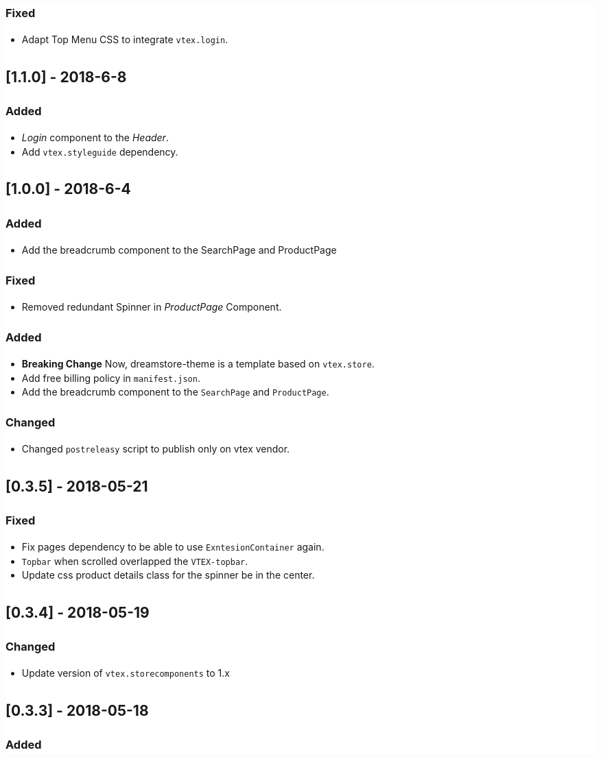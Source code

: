 ### Fixed

- Adapt Top Menu CSS to integrate `vtex.login`.

## [1.1.0] - 2018-6-8

### Added

- _Login_ component to the _Header_.
- Add `vtex.styleguide` dependency.

## [1.0.0] - 2018-6-4

### Added

- Add the breadcrumb component to the SearchPage and ProductPage

### Fixed

- Removed redundant Spinner in _ProductPage_ Component.

### Added

- **Breaking Change** Now, dreamstore-theme is a template based on `vtex.store`.
- Add free billing policy in `manifest.json`.
- Add the breadcrumb component to the `SearchPage` and `ProductPage`.

### Changed

- Changed `postreleasy` script to publish only on vtex vendor.

## [0.3.5] - 2018-05-21

### Fixed

- Fix pages dependency to be able to use `ExntesionContainer` again.
- `Topbar` when scrolled overlapped the `VTEX-topbar`.
- Update css product details class for the spinner be in the center.

## [0.3.4] - 2018-05-19

### Changed

- Update version of `vtex.storecomponents` to 1.x

## [0.3.3] - 2018-05-18

### Added
